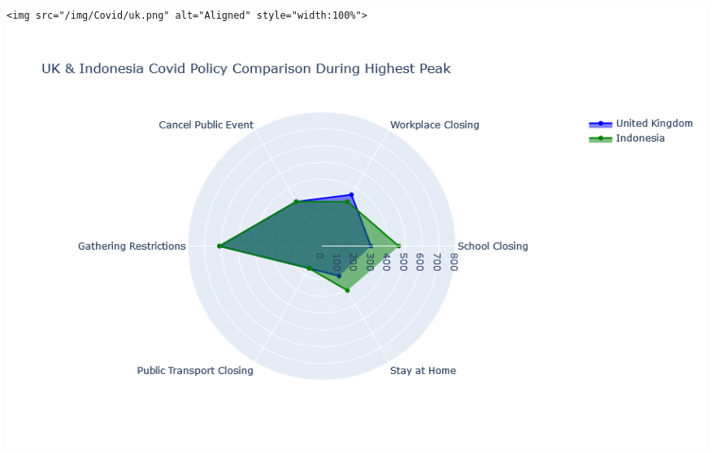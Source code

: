     <img src="/img/Covid/uk.png" alt="Aligned" style="width:100%">
  </div>
</div>

</body>
</html>

![](/img/covid/indo_uk.png)
